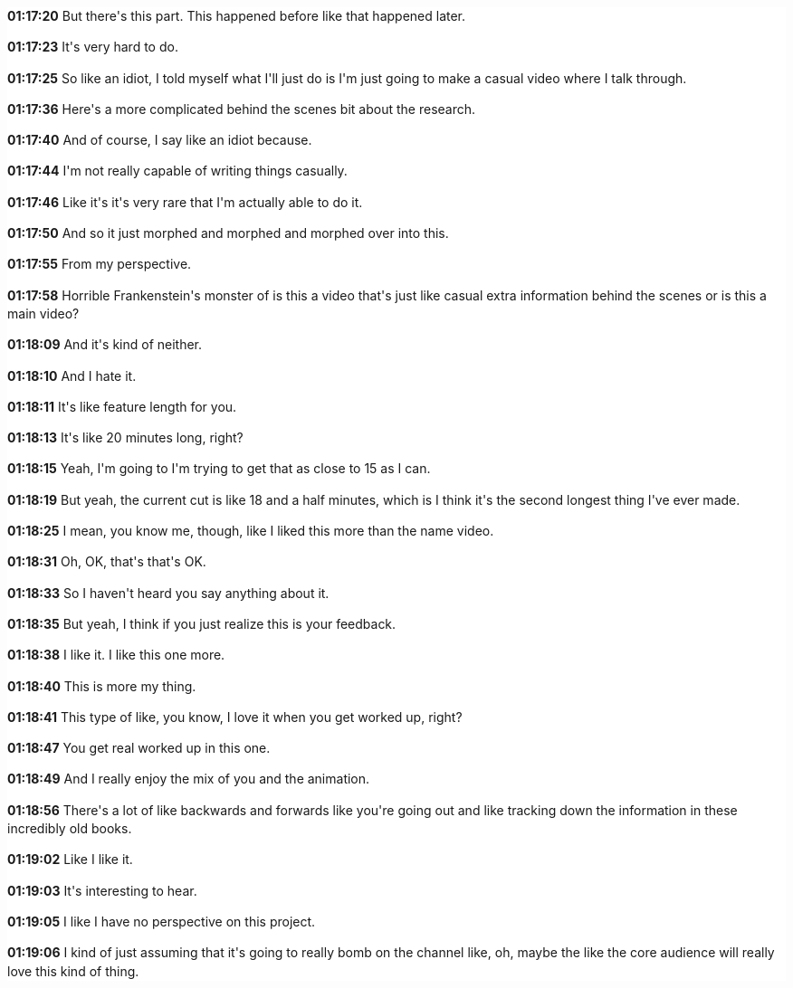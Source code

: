 **01:17:20** But there's this part. This happened before like that happened later.

**01:17:23** It's very hard to do.

**01:17:25** So like an idiot, I told myself what I'll just do is I'm just going to make a casual video where I talk through.

**01:17:36** Here's a more complicated behind the scenes bit about the research.

**01:17:40** And of course, I say like an idiot because.

**01:17:44** I'm not really capable of writing things casually.

**01:17:46** Like it's it's very rare that I'm actually able to do it.

**01:17:50** And so it just morphed and morphed and morphed over into this.

**01:17:55** From my perspective.

**01:17:58** Horrible Frankenstein's monster of is this a video that's just like casual extra information behind the scenes or is this a main video?

**01:18:09** And it's kind of neither.

**01:18:10** And I hate it.

**01:18:11** It's like feature length for you.

**01:18:13** It's like 20 minutes long, right?

**01:18:15** Yeah, I'm going to I'm trying to get that as close to 15 as I can.

**01:18:19** But yeah, the current cut is like 18 and a half minutes, which is I think it's the second longest thing I've ever made.

**01:18:25** I mean, you know me, though, like I liked this more than the name video.

**01:18:31** Oh, OK, that's that's OK.

**01:18:33** So I haven't heard you say anything about it.

**01:18:35** But yeah, I think if you just realize this is your feedback.

**01:18:38** I like it. I like this one more.

**01:18:40** This is more my thing.

**01:18:41** This type of like, you know, I love it when you get worked up, right?

**01:18:47** You get real worked up in this one.

**01:18:49** And I really enjoy the mix of you and the animation.

**01:18:56** There's a lot of like backwards and forwards like you're going out and like tracking down the information in these incredibly old books.

**01:19:02** Like I like it.

**01:19:03** It's interesting to hear.

**01:19:05** I like I have no perspective on this project.

**01:19:06** I kind of just assuming that it's going to really bomb on the channel like, oh, maybe the like the core audience will really love this kind of thing.
